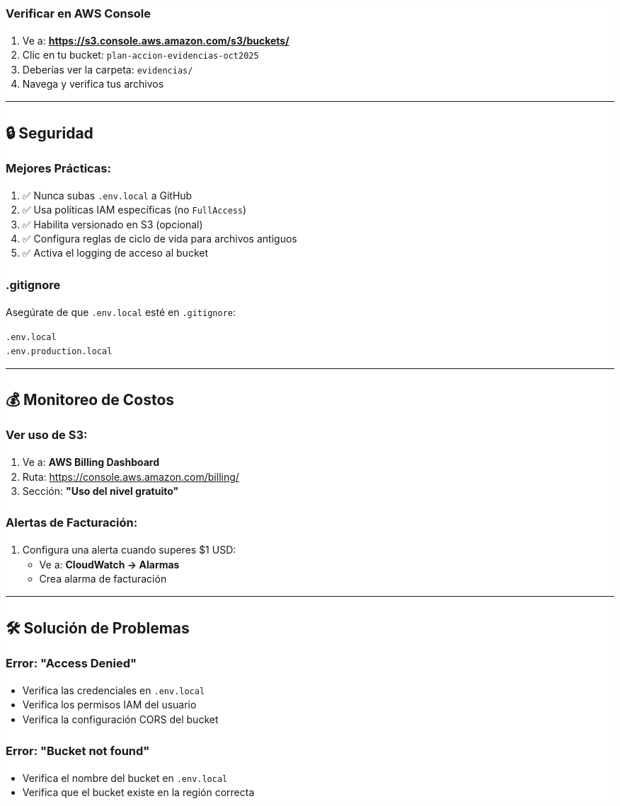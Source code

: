 ### Verificar en AWS Console
1. Ve a: **https://s3.console.aws.amazon.com/s3/buckets/**
2. Clic en tu bucket: `plan-accion-evidencias-oct2025`
3. Deberías ver la carpeta: `evidencias/`
4. Navega y verifica tus archivos

---

## 🔒 Seguridad

### Mejores Prácticas:
1. ✅ Nunca subas `.env.local` a GitHub
2. ✅ Usa políticas IAM específicas (no `FullAccess`)
3. ✅ Habilita versionado en S3 (opcional)
4. ✅ Configura reglas de ciclo de vida para archivos antiguos
5. ✅ Activa el logging de acceso al bucket

### .gitignore
Asegúrate de que `.env.local` esté en `.gitignore`:
```
.env.local
.env.production.local
```

---

## 💰 Monitoreo de Costos

### Ver uso de S3:
1. Ve a: **AWS Billing Dashboard**
2. Ruta: https://console.aws.amazon.com/billing/
3. Sección: **"Uso del nivel gratuito"**

### Alertas de Facturación:
1. Configura una alerta cuando superes $1 USD:
   - Ve a: **CloudWatch → Alarmas**
   - Crea alarma de facturación

---

## 🛠️ Solución de Problemas

### Error: "Access Denied"
- Verifica las credenciales en `.env.local`
- Verifica los permisos IAM del usuario
- Verifica la configuración CORS del bucket

### Error: "Bucket not found"
- Verifica el nombre del bucket en `.env.local`
- Verifica que el bucket existe en la región correcta
